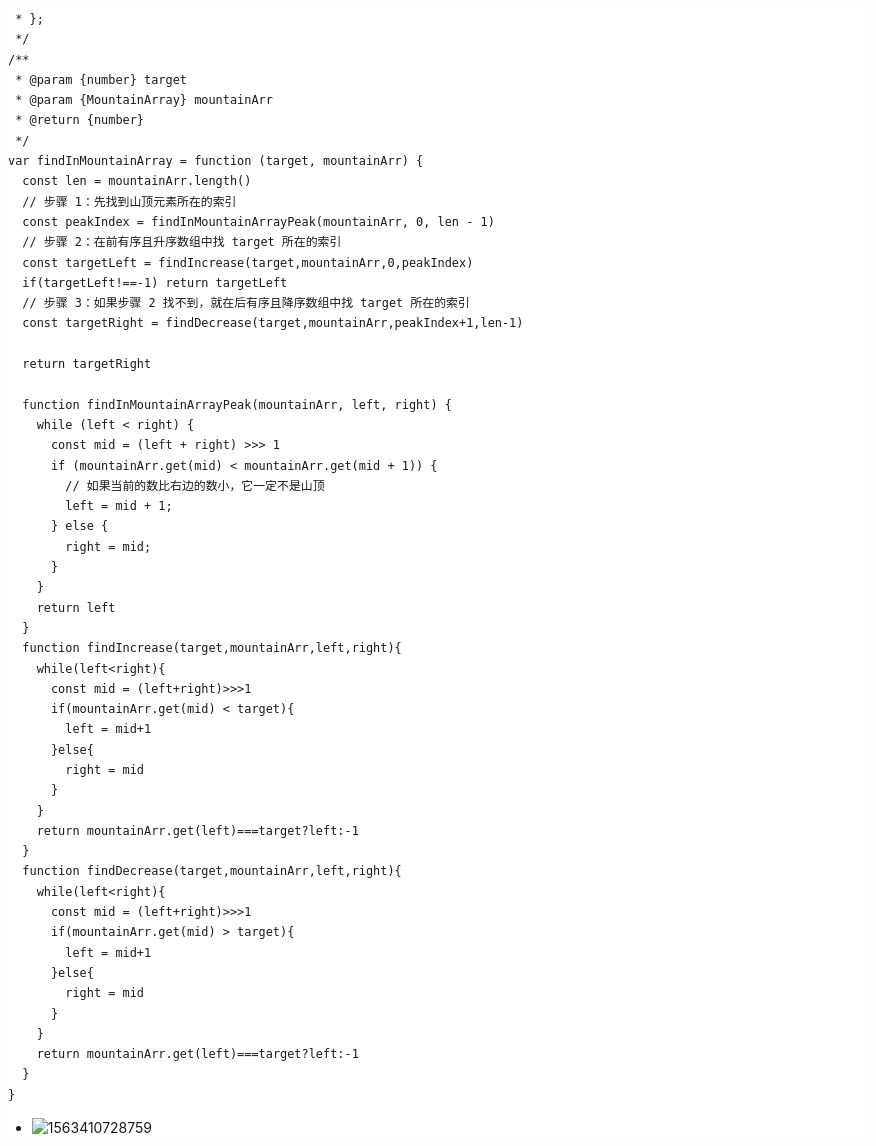   ```
   * };
   */
  /**
   * @param {number} target
   * @param {MountainArray} mountainArr
   * @return {number}
   */
  var findInMountainArray = function (target, mountainArr) {
    const len = mountainArr.length()
    // 步骤 1：先找到山顶元素所在的索引
    const peakIndex = findInMountainArrayPeak(mountainArr, 0, len - 1)
    // 步骤 2：在前有序且升序数组中找 target 所在的索引
    const targetLeft = findIncrease(target,mountainArr,0,peakIndex)
    if(targetLeft!==-1) return targetLeft
    // 步骤 3：如果步骤 2 找不到，就在后有序且降序数组中找 target 所在的索引
    const targetRight = findDecrease(target,mountainArr,peakIndex+1,len-1)
  
    return targetRight
      
    function findInMountainArrayPeak(mountainArr, left, right) {
      while (left < right) {
        const mid = (left + right) >>> 1
        if (mountainArr.get(mid) < mountainArr.get(mid + 1)) {
          // 如果当前的数比右边的数小，它一定不是山顶
          left = mid + 1;
        } else {
          right = mid;
        }
      }
      return left
    }
    function findIncrease(target,mountainArr,left,right){
      while(left<right){
        const mid = (left+right)>>>1
        if(mountainArr.get(mid) < target){
          left = mid+1
        }else{
          right = mid
        }
      }
      return mountainArr.get(left)===target?left:-1
    }
    function findDecrease(target,mountainArr,left,right){
      while(left<right){
        const mid = (left+right)>>>1
        if(mountainArr.get(mid) > target){
          left = mid+1
        }else{
          right = mid
        }
      }
      return mountainArr.get(left)===target?left:-1
    }
  }
  ```
+ ![1563410728759](/img/user/programming/basic/algorithm/binary-search/1563410728759.png)
